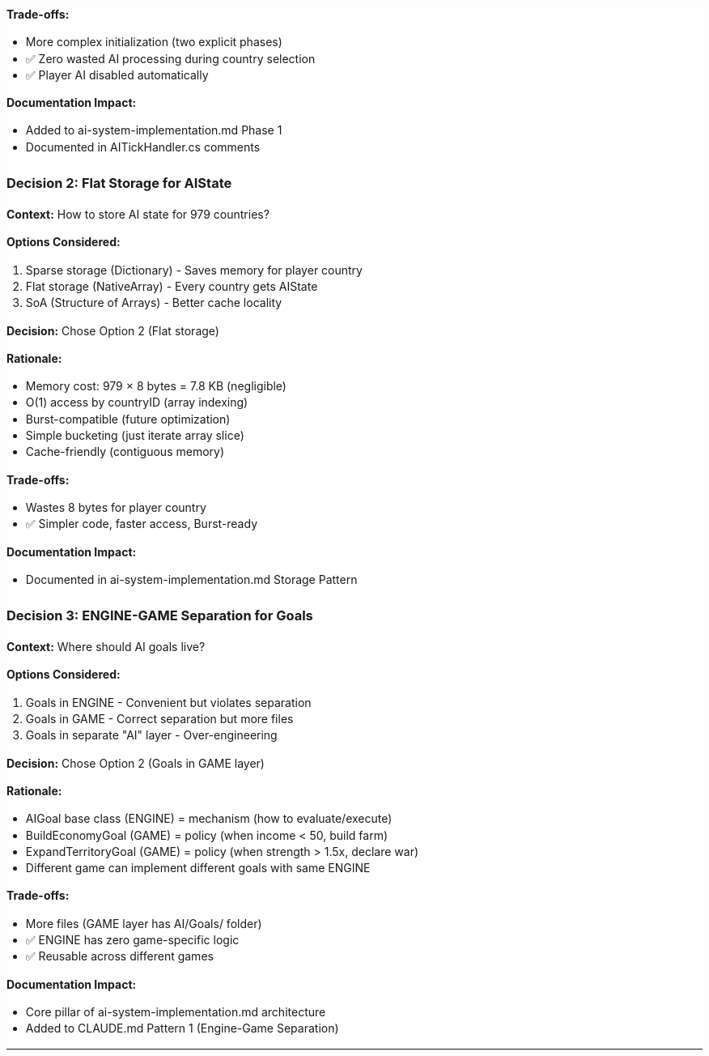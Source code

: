**Trade-offs:**
- More complex initialization (two explicit phases)
- ✅ Zero wasted AI processing during country selection
- ✅ Player AI disabled automatically

**Documentation Impact:**
- Added to ai-system-implementation.md Phase 1
- Documented in AITickHandler.cs comments

### Decision 2: Flat Storage for AIState
**Context:** How to store AI state for 979 countries?

**Options Considered:**
1. Sparse storage (Dictionary) - Saves memory for player country
2. Flat storage (NativeArray) - Every country gets AIState
3. SoA (Structure of Arrays) - Better cache locality

**Decision:** Chose Option 2 (Flat storage)

**Rationale:**
- Memory cost: 979 × 8 bytes = 7.8 KB (negligible)
- O(1) access by countryID (array indexing)
- Burst-compatible (future optimization)
- Simple bucketing (just iterate array slice)
- Cache-friendly (contiguous memory)

**Trade-offs:**
- Wastes 8 bytes for player country
- ✅ Simpler code, faster access, Burst-ready

**Documentation Impact:**
- Documented in ai-system-implementation.md Storage Pattern

### Decision 3: ENGINE-GAME Separation for Goals
**Context:** Where should AI goals live?

**Options Considered:**
1. Goals in ENGINE - Convenient but violates separation
2. Goals in GAME - Correct separation but more files
3. Goals in separate "AI" layer - Over-engineering

**Decision:** Chose Option 2 (Goals in GAME layer)

**Rationale:**
- AIGoal base class (ENGINE) = mechanism (how to evaluate/execute)
- BuildEconomyGoal (GAME) = policy (when income < 50, build farm)
- ExpandTerritoryGoal (GAME) = policy (when strength > 1.5x, declare war)
- Different game can implement different goals with same ENGINE

**Trade-offs:**
- More files (GAME layer has AI/Goals/ folder)
- ✅ ENGINE has zero game-specific logic
- ✅ Reusable across different games

**Documentation Impact:**
- Core pillar of ai-system-implementation.md architecture
- Added to CLAUDE.md Pattern 1 (Engine-Game Separation)

---